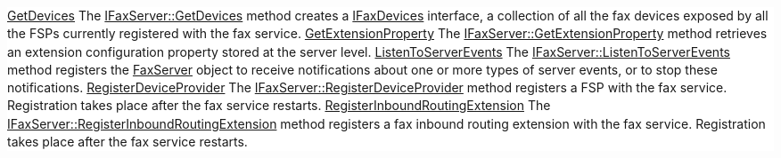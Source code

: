 </td>
</tr>
<tr data="declared;">
<td align="left" width="37%">
<a href="https://msdn.microsoft.com/library/ms689596(v=VS.85).aspx">GetDevices</a>
</td>
<td align="left" width="63%">
The <a href="https://msdn.microsoft.com/library/ms689596(v=VS.85).aspx">IFaxServer::GetDevices</a> method creates a <a href="https://msdn.microsoft.com/library/ms684821(v=VS.85).aspx">IFaxDevices</a> interface, a collection of all the fax devices exposed by all the FSPs currently registered with the fax service.

</td>
</tr>
<tr data="declared;">
<td align="left" width="37%">
<a href="https://msdn.microsoft.com/a1e78db9-f59d-43de-a480-b449befc8ffc">GetExtensionProperty</a>
</td>
<td align="left" width="63%">
The <a href="https://msdn.microsoft.com/a1e78db9-f59d-43de-a480-b449befc8ffc">IFaxServer::GetExtensionProperty</a> method retrieves an extension configuration property stored at the server level.

</td>
</tr>
<tr data="declared;">
<td align="left" width="37%">
<a href="https://msdn.microsoft.com/9850a677-6ae0-4780-8655-90a8d81fe765">ListenToServerEvents</a>
</td>
<td align="left" width="63%">
The <a href="https://msdn.microsoft.com/9850a677-6ae0-4780-8655-90a8d81fe765">IFaxServer::ListenToServerEvents</a> method registers the <a href="https://msdn.microsoft.com/library/ms689109(v=VS.85).aspx">FaxServer</a> object to receive notifications about one or more types of server events, or to stop these notifications. 

</td>
</tr>
<tr data="declared;">
<td align="left" width="37%">
<a href="https://msdn.microsoft.com/124b66b0-325c-46af-ac1f-1c75914bb6bc">RegisterDeviceProvider</a>
</td>
<td align="left" width="63%">
The <a href="https://msdn.microsoft.com/124b66b0-325c-46af-ac1f-1c75914bb6bc">IFaxServer::RegisterDeviceProvider</a> method registers a FSP with the fax service. Registration takes place after the fax service restarts.

</td>
</tr>
<tr data="declared;">
<td align="left" width="37%">
<a href="https://msdn.microsoft.com/e29d3ab2-facf-40a9-b1fa-05e1c0f3a5f1">RegisterInboundRoutingExtension</a>
</td>
<td align="left" width="63%">
The <a href="https://msdn.microsoft.com/e29d3ab2-facf-40a9-b1fa-05e1c0f3a5f1">IFaxServer::RegisterInboundRoutingExtension</a> method registers a fax inbound routing extension with the fax service. Registration takes place after the fax service restarts.
